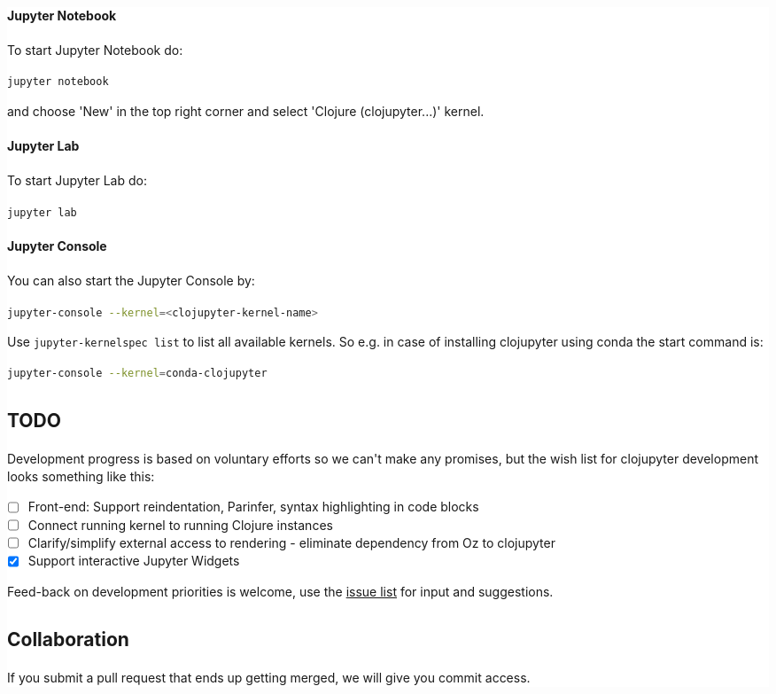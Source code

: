 
#### Jupyter Notebook

To start Jupyter Notebook do:

```bash
jupyter notebook
```

and choose 'New' in the top right corner and select 'Clojure (clojupyter...)' kernel.

#### Jupyter Lab

To start Jupyter Lab do:

```bash
jupyter lab
```

#### Jupyter Console

You can also start the Jupyter Console by:

```bash
jupyter-console --kernel=<clojupyter-kernel-name>
```
Use `jupyter-kernelspec list` to list all available kernels. So e.g. in case of installing clojupyter using conda the start command is:
```bash
jupyter-console --kernel=conda-clojupyter
```

## TODO

Development progress is based on voluntary efforts so we can't make any promises, but the
wish list for clojupyter development looks something like this:

* [ ] Front-end: Support reindentation, Parinfer, syntax highlighting in code blocks
* [ ] Connect running kernel to running Clojure instances
* [ ] Clarify/simplify external access to rendering - eliminate dependency from Oz to clojupyter
* [X] Support interactive Jupyter Widgets

Feed-back on development priorities is welcome, use the [issue
list](https://github.com/clojupyter/clojupyter/issues) for input and suggestions.


## Collaboration
If you submit a pull request that ends up getting merged, we will give you commit access.
